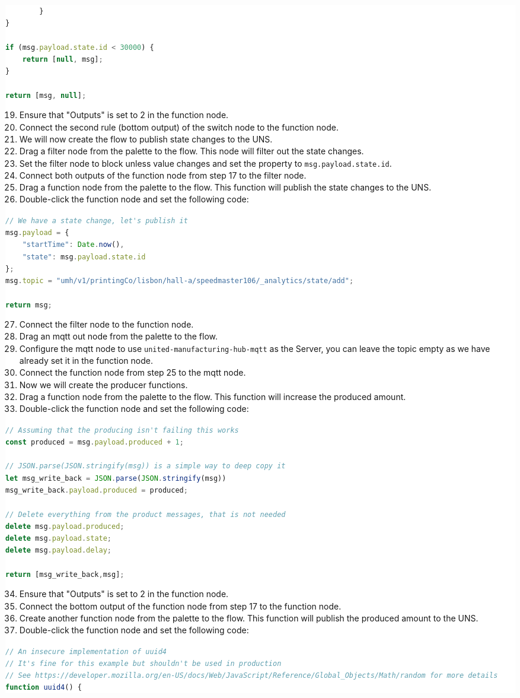 ```javascript
        }
}

if (msg.payload.state.id < 30000) {
    return [null, msg];
}

return [msg, null];
```
19. Ensure that "Outputs" is set to 2 in the function node.
20. Connect the second rule (bottom output) of the switch node to the function node.
21. We will now create the flow to publish state changes to the UNS.
22. Drag a filter node from the palette to the flow. This node will filter out the state changes.
23. Set the filter node to block unless value changes and set the property to `msg.payload.state.id`.
24. Connect both outputs of the function node from step 17 to the filter node.
25. Drag a function node from the palette to the flow. This function will publish the state changes to the UNS.
26. Double-click the function node and set the following code:
```javascript
// We have a state change, let's publish it
msg.payload = {
    "startTime": Date.now(),
    "state": msg.payload.state.id
};
msg.topic = "umh/v1/printingCo/lisbon/hall-a/speedmaster106/_analytics/state/add";

return msg;
```
27. Connect the filter node to the function node.
28. Drag an mqtt out node from the palette to the flow.
29. Configure the mqtt node to use `united-manufacturing-hub-mqtt` as the Server, you can leave the topic empty as we have already set it in the function node.
30. Connect the function node from step 25 to the mqtt node.
31. Now we will create the producer functions.
32. Drag a function node from the palette to the flow. This function will increase the produced amount.
33. Double-click the function node and set the following code:
```javascript
// Assuming that the producing isn't failing this works
const produced = msg.payload.produced + 1;

// JSON.parse(JSON.stringify(msg)) is a simple way to deep copy it
let msg_write_back = JSON.parse(JSON.stringify(msg))
msg_write_back.payload.produced = produced;

// Delete everything from the product messages, that is not needed
delete msg.payload.produced;
delete msg.payload.state;
delete msg.payload.delay;

return [msg_write_back,msg];
```
34. Ensure that "Outputs" is set to 2 in the function node.
35. Connect the bottom output of the function node from step 17 to the function node.
36. Create another function node from the palette to the flow. This function will publish the produced amount to the UNS.
37. Double-click the function node and set the following code:
```javascript
// An insecure implementation of uuid4
// It's fine for this example but shouldn't be used in production
// See https://developer.mozilla.org/en-US/docs/Web/JavaScript/Reference/Global_Objects/Math/random for more details
function uuid4() {
```